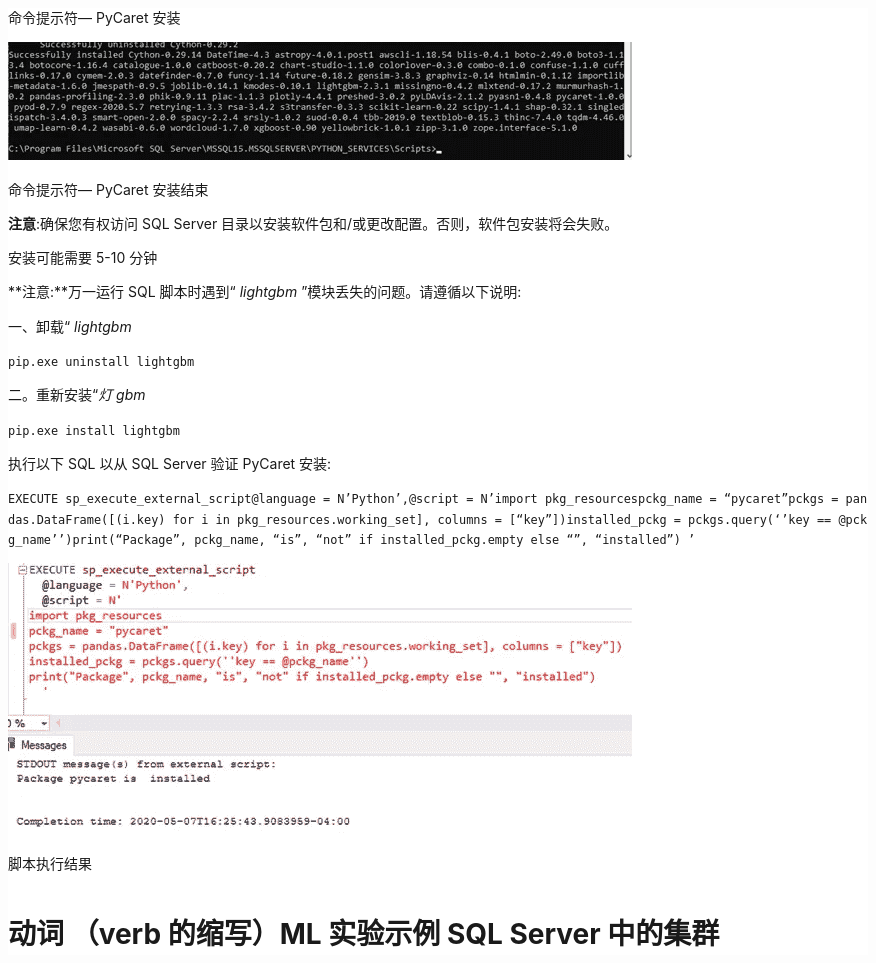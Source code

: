 命令提示符— PyCaret 安装

![](img/bac1a750b857d40736eb335630d51aeb.png)

命令提示符— PyCaret 安装结束

**注意**:确保您有权访问 SQL Server 目录以安装软件包和/或更改配置。否则，软件包安装将会失败。

安装可能需要 5-10 分钟

**注意:**万一运行 SQL 脚本时遇到“ *lightgbm* ”模块丢失的问题。请遵循以下说明:

一、卸载“ *lightgbm*

```
pip.exe uninstall lightgbm
```

二。重新安装“*灯 gbm*

```
pip.exe install lightgbm
```

执行以下 SQL 以从 SQL Server 验证 PyCaret 安装:

```
EXECUTE sp_execute_external_script@language = N’Python’,@script = N’import pkg_resourcespckg_name = “pycaret”pckgs = pandas.DataFrame([(i.key) for i in pkg_resources.working_set], columns = [“key”])installed_pckg = pckgs.query(‘’key == @pckg_name’’)print(“Package”, pckg_name, “is”, “not” if installed_pckg.empty else “”, “installed”) ’
```

![](img/adb93191f593b2793dde707b61e16a86.png)

脚本执行结果

# 动词 （verb 的缩写）ML 实验示例 SQL Server 中的集群

